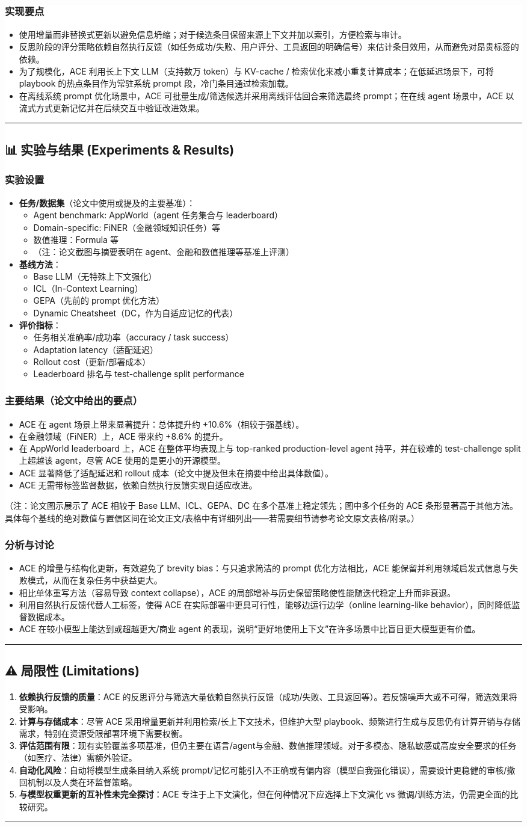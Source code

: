### 实现要点
- 使用增量而非替换式更新以避免信息坍缩；对于候选条目保留来源上下文并加以索引，方便检索与审计。
- 反思阶段的评分策略依赖自然执行反馈（如任务成功/失败、用户评分、工具返回的明确信号）来估计条目效用，从而避免对昂贵标签的依赖。
- 为了规模化，ACE 利用长上下文 LLM（支持数万 token）与 KV-cache / 检索优化来减小重复计算成本；在低延迟场景下，可将 playbook 的热点条目作为常驻系统 prompt 段，冷门条目通过检索加载。
- 在离线系统 prompt 优化场景中，ACE 可批量生成/筛选候选并采用离线评估回合来筛选最终 prompt；在在线 agent 场景中，ACE 以流式方式更新记忆并在后续交互中验证改进效果。

---

## 📊 实验与结果 (Experiments & Results)

### 实验设置
- **任务/数据集**（论文中使用或提及的主要基准）：
  - Agent benchmark: AppWorld（agent 任务集合与 leaderboard）
  - Domain-specific: FiNER（金融领域知识任务）等
  - 数值推理：Formula 等
  - （注：论文截图与摘要表明在 agent、金融和数值推理等基准上评测）
- **基线方法**：
  - Base LLM（无特殊上下文强化）
  - ICL（In-Context Learning）
  - GEPA（先前的 prompt 优化方法）
  - Dynamic Cheatsheet（DC，作为自适应记忆的代表）
- **评价指标**：
  - 任务相关准确率/成功率（accuracy / task success）
  - Adaptation latency（适配延迟）
  - Rollout cost（更新/部署成本）
  - Leaderboard 排名与 test-challenge split performance

### 主要结果（论文中给出的要点）
- ACE 在 agent 场景上带来显著提升：总体提升约 +10.6%（相较于强基线）。
- 在金融领域（FiNER）上，ACE 带来约 +8.6% 的提升。
- 在 AppWorld leaderboard 上，ACE 在整体平均表现上与 top-ranked production-level agent 持平，并在较难的 test-challenge split 上超越该 agent，尽管 ACE 使用的是更小的开源模型。
- ACE 显著降低了适配延迟和 rollout 成本（论文中提及但未在摘要中给出具体数值）。
- ACE 无需带标签监督数据，依赖自然执行反馈实现自适应改进。

（注：论文图示展示了 ACE 相较于 Base LLM、ICL、GEPA、DC 在多个基准上稳定领先；图中多个任务的 ACE 条形显著高于其他方法。具体每个基线的绝对数值与置信区间在论文正文/表格中有详细列出——若需要细节请参考论文原文表格/附录。）

### 分析与讨论
- ACE 的增量与结构化更新，有效避免了 brevity bias：与只追求简洁的 prompt 优化方法相比，ACE 能保留并利用领域启发式信息与失败模式，从而在复杂任务中获益更大。
- 相比单体重写方法（容易导致 context collapse），ACE 的局部增补与历史保留策略使性能随迭代稳定上升而非衰退。
- 利用自然执行反馈代替人工标签，使得 ACE 在实际部署中更具可行性，能够边运行边学（online learning-like behavior），同时降低监督数据成本。
- ACE 在较小模型上能达到或超越更大/商业 agent 的表现，说明“更好地使用上下文”在许多场景中比盲目更大模型更有价值。

---

## ⚠️ 局限性 (Limitations)
1. **依赖执行反馈的质量**：ACE 的反思评分与筛选大量依赖自然执行反馈（成功/失败、工具返回等）。若反馈噪声大或不可得，筛选效果将受影响。
2. **计算与存储成本**：尽管 ACE 采用增量更新并利用检索/长上下文技术，但维护大型 playbook、频繁进行生成与反思仍有计算开销与存储需求，特别在资源受限部署环境下需要权衡。
3. **评估范围有限**：现有实验覆盖多项基准，但仍主要在语言/agent与金融、数值推理领域。对于多模态、隐私敏感或高度安全要求的任务（如医疗、法律）需额外验证。
4. **自动化风险**：自动将模型生成条目纳入系统 prompt/记忆可能引入不正确或有偏内容（模型自我强化错误），需要设计更稳健的审核/撤回机制以及人类在环监督策略。
5. **与模型权重更新的互补性未完全探讨**：ACE 专注于上下文演化，但在何种情况下应选择上下文演化 vs 微调/训练方法，仍需更全面的比较研究。

---